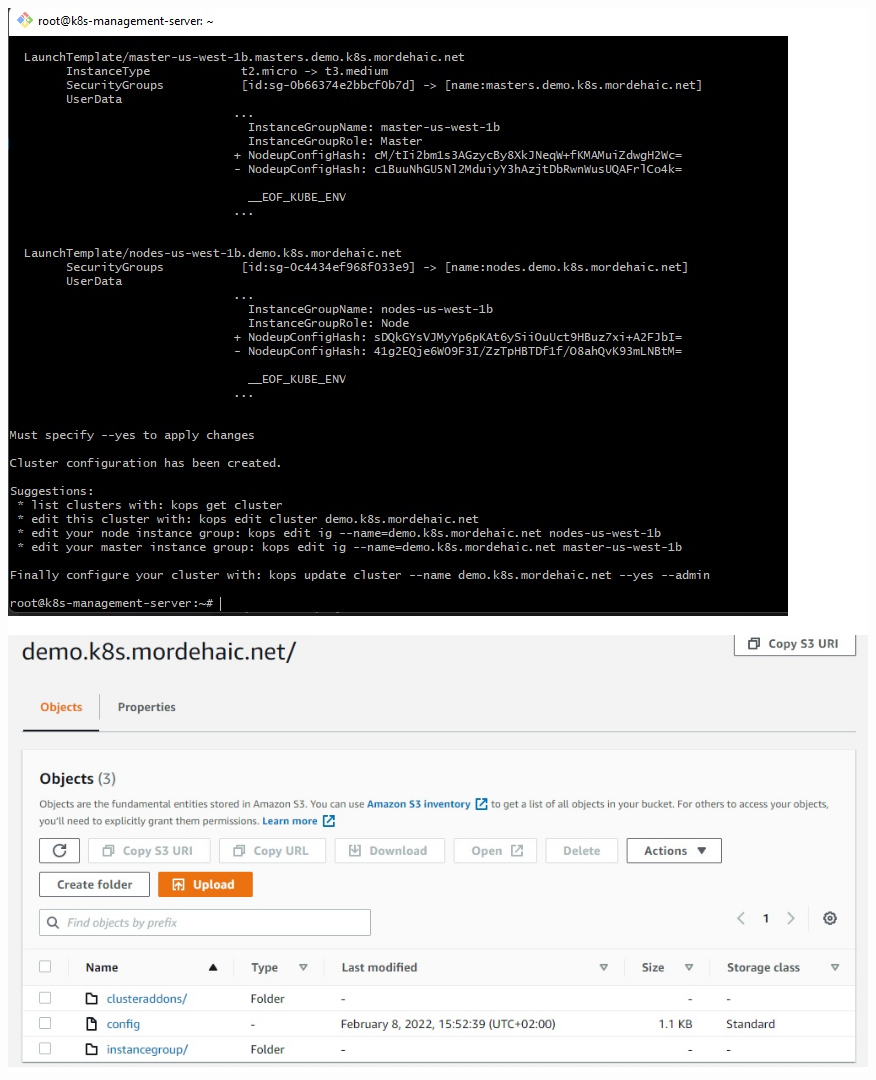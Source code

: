    ![cluster-configuration-created!](Images/Phase5/cluster-configuration-created.jpg) 

   ![aws-cluster-configuration-created!](Images/Phase5/aws-cluster-configuration-created.jpg)

